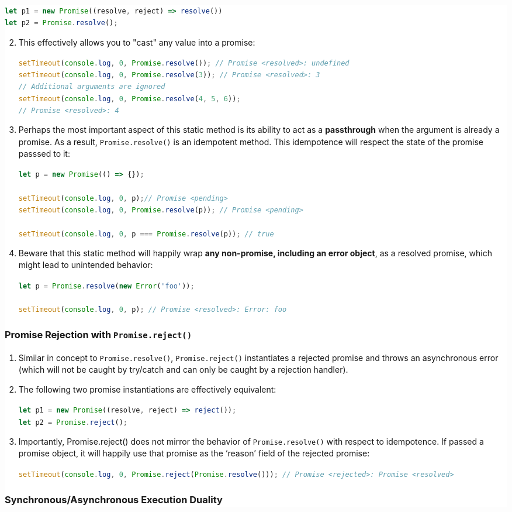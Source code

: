 ```js
let p1 = new Promise((resolve, reject) => resolve())
let p2 = Promise.resolve();
```

2. This effectively allows you to "cast" any value into a promise:
    ```js
    setTimeout(console.log, 0, Promise.resolve()); // Promise <resolved>: undefined
    setTimeout(console.log, 0, Promise.resolve(3)); // Promise <resolved>: 3
    // Additional arguments are ignored
    setTimeout(console.log, 0, Promise.resolve(4, 5, 6));
    // Promise <resolved>: 4
    ```

3. Perhaps the most important aspect of this static method is its ability to act as a **passthrough** when the argument is already a promise. As a result, `Promise.resolve()` is an idempotent method. This idempotence will respect the state of the promise passsed to it:
    ```js
    let p = new Promise(() => {}); 
    
    setTimeout(console.log, 0, p);// Promise <pending>
    setTimeout(console.log, 0, Promise.resolve(p)); // Promise <pending>

    setTimeout(console.log, 0, p === Promise.resolve(p)); // true
    ```

4. Beware that this static method will happily wrap **any non-promise, including an error object**, as a resolved promise, which might lead to unintended behavior:
    ```js
    let p = Promise.resolve(new Error('foo'));

    setTimeout(console.log, 0, p); // Promise <resolved>: Error: foo
    ```

### Promise Rejection with `Promise.reject()`

1. Similar in concept to `Promise.resolve()`, `Promise.reject()` instantiates a rejected promise and throws an asynchronous error (which will not be caught by try/catch and can only be caught by a rejection handler). 

2. The following two promise instantiations are effectively equivalent:
    ```js
    let p1 = new Promise((resolve, reject) => reject());
    let p2 = Promise.reject();
    ```

3. Importantly, Promise.reject() does not mirror the behavior of `Promise.resolve()` with respect to idempotence. If passed a promise object, it will happily use that promise as the ‘reason’ field of the rejected promise:
    ```js
    setTimeout(console.log, 0, Promise.reject(Promise.resolve())); // Promise <rejected>: Promise <resolved>
    ```

### Synchronous/Asynchronous Execution Duality

